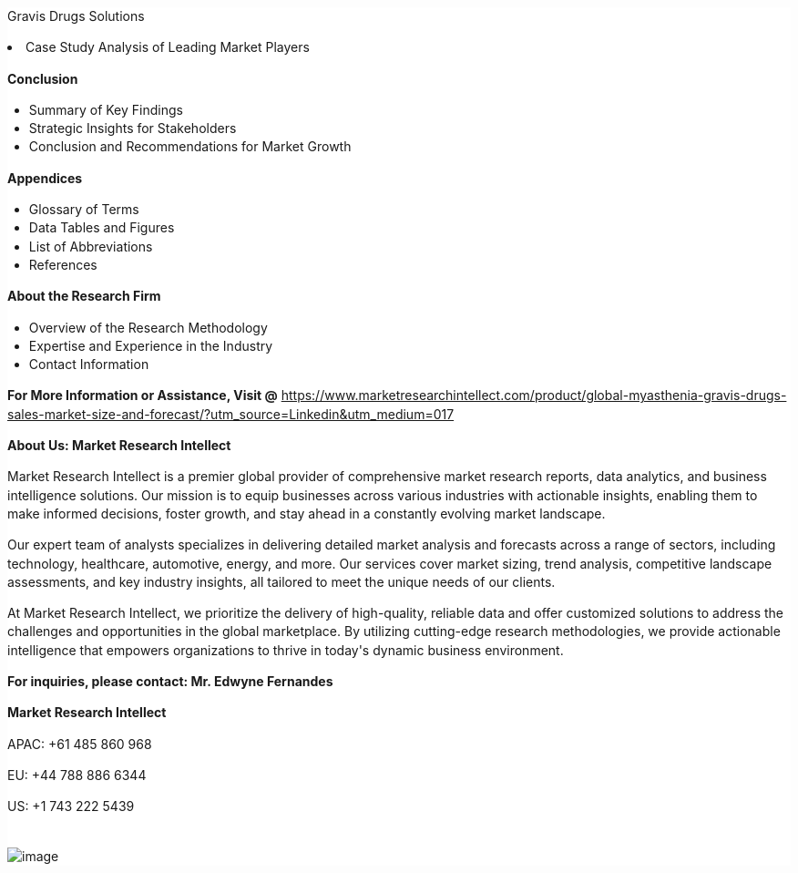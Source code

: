 Gravis Drugs  Solutions</li><li>Case Study Analysis of Leading Market Players</li></ul><p><strong>Conclusion</strong></p><ul><li>Summary of Key Findings</li><li>Strategic Insights for Stakeholders</li><li>Conclusion and Recommendations for Market Growth</li></ul><p><strong>Appendices</strong></p><ul><li>Glossary of Terms</li><li>Data Tables and Figures</li><li>List of Abbreviations</li><li>References</li></ul><p><strong>About the Research Firm</strong></p><ul><li>Overview of the Research Methodology</li><li>Expertise and Experience in the Industry</li><li>Contact Information</li></ul></div><div class="article-main__content" data-test-id="publishing-text-block"><p><span class="font-[700]"><strong>For More Information or Assistance, Visit @</strong>&nbsp;<a href="https://www.marketresearchintellect.com/product/global-myasthenia-gravis-drugs-sales-market-size-and-forecast/?utm_source=Linkedin&utm_medium=017">https://www.marketresearchintellect.com/product/global-myasthenia-gravis-drugs-sales-market-size-and-forecast/?utm_source=Linkedin&utm_medium=017</a></span></p><p><strong>About Us: Market Research Intellect</strong></p><p>Market Research Intellect is a premier global provider of comprehensive market research reports, data analytics, and business intelligence solutions. Our mission is to equip businesses across various industries with actionable insights, enabling them to make informed decisions, foster growth, and stay ahead in a constantly evolving market landscape.</p><p>Our expert team of analysts specializes in delivering detailed market analysis and forecasts across a range of sectors, including technology, healthcare, automotive, energy, and more. Our services cover market sizing, trend analysis, competitive landscape assessments, and key industry insights, all tailored to meet the unique needs of our clients.</p><p>At Market Research Intellect, we prioritize the delivery of high-quality, reliable data and offer customized solutions to address the challenges and opportunities in the global marketplace. By utilizing cutting-edge research methodologies, we provide actionable intelligence that empowers organizations to thrive in today's dynamic business environment.</p><p><strong>For inquiries, please contact: Mr. Edwyne Fernandes</strong></p><p><strong>Market Research Intellect</strong></p><p>APAC: +61 485 860 968</p><p>EU: +44 788 886 6344</p><p>US: +1 743 222 5439</p></div><div class="article-main__content" data-test-id="publishing-text-block">&nbsp;</div>
![image](https://github.com/user-attachments/assets/81dd0d0d-3437-48e5-9f36-4f2d44cd89ad)
